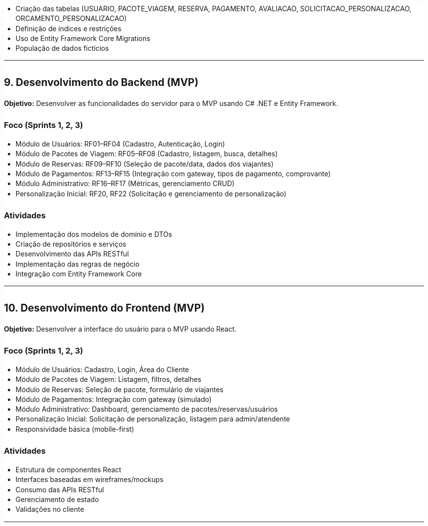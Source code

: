 - Criação das tabelas (USUARIO, PACOTE_VIAGEM, RESERVA, PAGAMENTO, AVALIACAO, SOLICITACAO_PERSONALIZACAO, ORCAMENTO_PERSONALIZACAO)
- Definição de índices e restrições
- Uso de Entity Framework Core Migrations
- População de dados fictícios

---

## 9. Desenvolvimento do Backend (MVP)

**Objetivo:** Desenvolver as funcionalidades do servidor para o MVP usando C# .NET e Entity Framework.

### Foco (Sprints 1, 2, 3)

- Módulo de Usuários: RF01–RF04 (Cadastro, Autenticação, Login)
- Módulo de Pacotes de Viagem: RF05–RF08 (Cadastro, listagem, busca, detalhes)
- Módulo de Reservas: RF09–RF10 (Seleção de pacote/data, dados dos viajantes)
- Módulo de Pagamentos: RF13–RF15 (Integração com gateway, tipos de pagamento, comprovante)
- Módulo Administrativo: RF16–RF17 (Métricas, gerenciamento CRUD)
- Personalização Inicial: RF20, RF22 (Solicitação e gerenciamento de personalização)

### Atividades

- Implementação dos modelos de domínio e DTOs
- Criação de repositórios e serviços
- Desenvolvimento das APIs RESTful
- Implementação das regras de negócio
- Integração com Entity Framework Core

---

## 10. Desenvolvimento do Frontend (MVP)

**Objetivo:** Desenvolver a interface do usuário para o MVP usando React.

### Foco (Sprints 1, 2, 3)

- Módulo de Usuários: Cadastro, Login, Área do Cliente
- Módulo de Pacotes de Viagem: Listagem, filtros, detalhes
- Módulo de Reservas: Seleção de pacote, formulário de viajantes
- Módulo de Pagamentos: Integração com gateway (simulado)
- Módulo Administrativo: Dashboard, gerenciamento de pacotes/reservas/usuários
- Personalização Inicial: Solicitação de personalização, listagem para admin/atendente
- Responsividade básica (mobile-first)

### Atividades

- Estrutura de componentes React
- Interfaces baseadas em wireframes/mockups
- Consumo das APIs RESTful
- Gerenciamento de estado
- Validações no cliente

---